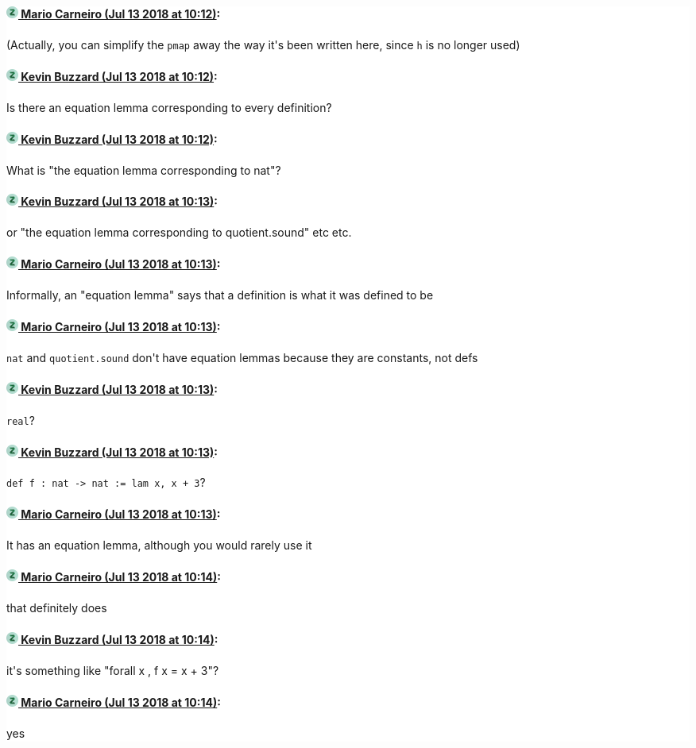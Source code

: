 #### [![Click to go to Zulip](../../assets/img/zulip2.png) Mario Carneiro (Jul 13 2018 at 10:12)](https://leanprover.zulipchat.com/#narrow/stream/113488-general/topic/multiset/near/129587310):
(Actually, you can simplify the `pmap` away the way it's been written here, since `h` is no longer used)

#### [![Click to go to Zulip](../../assets/img/zulip2.png) Kevin Buzzard (Jul 13 2018 at 10:12)](https://leanprover.zulipchat.com/#narrow/stream/113488-general/topic/multiset/near/129587311):
Is there an equation lemma corresponding to every definition?

#### [![Click to go to Zulip](../../assets/img/zulip2.png) Kevin Buzzard (Jul 13 2018 at 10:12)](https://leanprover.zulipchat.com/#narrow/stream/113488-general/topic/multiset/near/129587317):
What is "the equation lemma corresponding to nat"?

#### [![Click to go to Zulip](../../assets/img/zulip2.png) Kevin Buzzard (Jul 13 2018 at 10:13)](https://leanprover.zulipchat.com/#narrow/stream/113488-general/topic/multiset/near/129587323):
or "the equation lemma corresponding to quotient.sound" etc etc.

#### [![Click to go to Zulip](../../assets/img/zulip2.png) Mario Carneiro (Jul 13 2018 at 10:13)](https://leanprover.zulipchat.com/#narrow/stream/113488-general/topic/multiset/near/129587327):
Informally, an "equation lemma" says that a definition is what it was defined to be

#### [![Click to go to Zulip](../../assets/img/zulip2.png) Mario Carneiro (Jul 13 2018 at 10:13)](https://leanprover.zulipchat.com/#narrow/stream/113488-general/topic/multiset/near/129587334):
`nat` and `quotient.sound` don't have equation lemmas because they are constants, not defs

#### [![Click to go to Zulip](../../assets/img/zulip2.png) Kevin Buzzard (Jul 13 2018 at 10:13)](https://leanprover.zulipchat.com/#narrow/stream/113488-general/topic/multiset/near/129587341):
`real`?

#### [![Click to go to Zulip](../../assets/img/zulip2.png) Kevin Buzzard (Jul 13 2018 at 10:13)](https://leanprover.zulipchat.com/#narrow/stream/113488-general/topic/multiset/near/129587346):
`def f : nat -> nat := lam x, x + 3`?

#### [![Click to go to Zulip](../../assets/img/zulip2.png) Mario Carneiro (Jul 13 2018 at 10:13)](https://leanprover.zulipchat.com/#narrow/stream/113488-general/topic/multiset/near/129587347):
It has an equation lemma, although you would rarely use it

#### [![Click to go to Zulip](../../assets/img/zulip2.png) Mario Carneiro (Jul 13 2018 at 10:14)](https://leanprover.zulipchat.com/#narrow/stream/113488-general/topic/multiset/near/129587388):
that definitely does

#### [![Click to go to Zulip](../../assets/img/zulip2.png) Kevin Buzzard (Jul 13 2018 at 10:14)](https://leanprover.zulipchat.com/#narrow/stream/113488-general/topic/multiset/near/129587394):
it's something like "forall x , f x = x + 3"?

#### [![Click to go to Zulip](../../assets/img/zulip2.png) Mario Carneiro (Jul 13 2018 at 10:14)](https://leanprover.zulipchat.com/#narrow/stream/113488-general/topic/multiset/near/129587398):
yes
